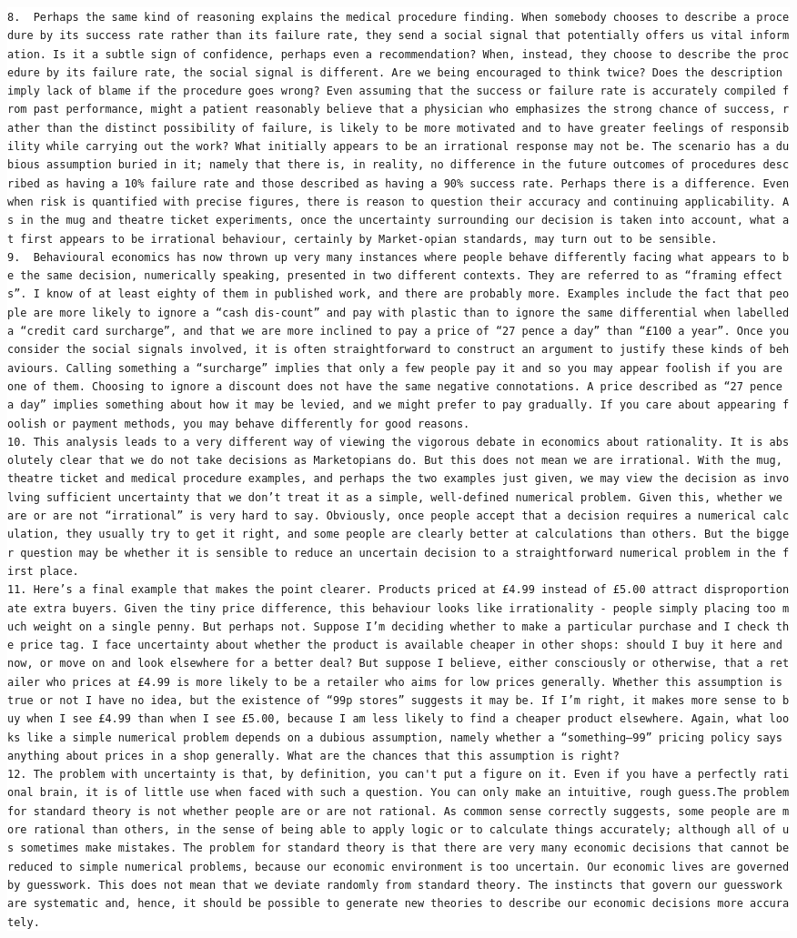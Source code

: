 	8.	Perhaps the same kind of reasoning explains the medical procedure finding. When somebody chooses to describe a procedure by its success rate rather than its failure rate, they send a social signal that potentially offers us vital information. Is it a subtle sign of confidence, perhaps even a recommendation? When, instead, they choose to describe the procedure by its failure rate, the social signal is different. Are we being encouraged to think twice? Does the description imply lack of blame if the procedure goes wrong? Even assuming that the success or failure rate is accurately compiled from past performance, might a patient reasonably believe that a physician who emphasizes the strong chance of success, rather than the distinct possibility of failure, is likely to be more motivated and to have greater feelings of responsibility while carrying out the work? What initially appears to be an irrational response may not be. The scenario has a dubious assumption buried in it; namely that there is, in reality, no difference in the future outcomes of procedures described as having a 10% failure rate and those described as having a 90% success rate. Perhaps there is a difference. Even when risk is quantified with precise figures, there is reason to question their accuracy and continuing applicability. As in the mug and theatre ticket experiments, once the uncertainty surrounding our decision is taken into account, what at first appears to be irrational behaviour, certainly by Market-opian standards, may turn out to be sensible.
	9.	Behavioural economics has now thrown up very many instances where people behave differently facing what appears to be the same decision, numerically speaking, presented in two different contexts. They are referred to as “framing effects”. I know of at least eighty of them in published work, and there are probably more. Examples include the fact that people are more likely to ignore a “cash dis-count” and pay with plastic than to ignore the same differential when labelled a “credit card surcharge”, and that we are more inclined to pay a price of “27 pence a day” than “£100 a year”. Once you consider the social signals involved, it is often straightforward to construct an argument to justify these kinds of behaviours. Calling something a “surcharge” implies that only a few people pay it and so you may appear foolish if you are one of them. Choosing to ignore a discount does not have the same negative connotations. A price described as “27 pence a day” implies something about how it may be levied, and we might prefer to pay gradually. If you care about appearing foolish or payment methods, you may behave differently for good reasons.
	10.	This analysis leads to a very different way of viewing the vigorous debate in economics about rationality. It is absolutely clear that we do not take decisions as Marketopians do. But this does not mean we are irrational. With the mug, theatre ticket and medical procedure examples, and perhaps the two examples just given, we may view the decision as involving sufficient uncertainty that we don’t treat it as a simple, well-defined numerical problem. Given this, whether we are or are not “irrational” is very hard to say. Obviously, once people accept that a decision requires a numerical calculation, they usually try to get it right, and some people are clearly better at calculations than others. But the bigger question may be whether it is sensible to reduce an uncertain decision to a straightforward numerical problem in the first place.
	11.	Here’s a final example that makes the point clearer. Products priced at £4.99 instead of £5.00 attract disproportionate extra buyers. Given the tiny price difference, this behaviour looks like irrationality - people simply placing too much weight on a single penny. But perhaps not. Suppose I’m deciding whether to make a particular purchase and I check the price tag. I face uncertainty about whether the product is available cheaper in other shops: should I buy it here and now, or move on and look elsewhere for a better deal? But suppose I believe, either consciously or otherwise, that a retailer who prices at £4.99 is more likely to be a retailer who aims for low prices generally. Whether this assumption is true or not I have no idea, but the existence of “99p stores” suggests it may be. If I’m right, it makes more sense to buy when I see £4.99 than when I see £5.00, because I am less likely to find a cheaper product elsewhere. Again, what looks like a simple numerical problem depends on a dubious assumption, namely whether a “something–99” pricing policy says anything about prices in a shop generally. What are the chances that this assumption is right?
	12.	The problem with uncertainty is that, by definition, you can't put a figure on it. Even if you have a perfectly rational brain, it is of little use when faced with such a question. You can only make an intuitive, rough guess.The problem for standard theory is not whether people are or are not rational. As common sense correctly suggests, some people are more rational than others, in the sense of being able to apply logic or to calculate things accurately; although all of us sometimes make mistakes. The problem for standard theory is that there are very many economic decisions that cannot be reduced to simple numerical problems, because our economic environment is too uncertain. Our economic lives are governed by guesswork. This does not mean that we deviate randomly from standard theory. The instincts that govern our guesswork are systematic and, hence, it should be possible to generate new theories to describe our economic decisions more accurately.